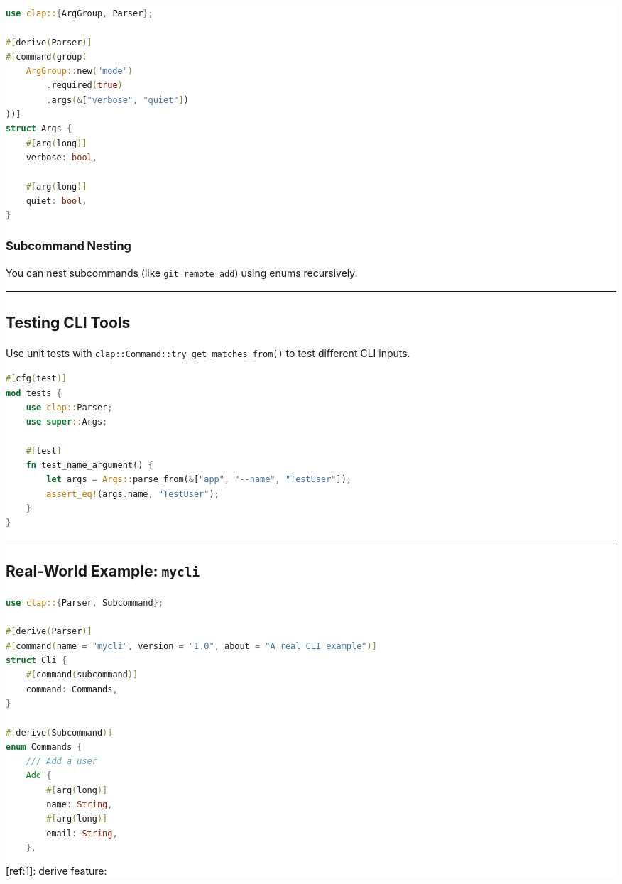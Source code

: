```rust
use clap::{ArgGroup, Parser};

#[derive(Parser)]
#[command(group(
    ArgGroup::new("mode")
        .required(true)
        .args(&["verbose", "quiet"])
))]
struct Args {
    #[arg(long)]
    verbose: bool,

    #[arg(long)]
    quiet: bool,
}
```

### Subcommand Nesting

You can nest subcommands (like `git remote add`) using enums recursively.

---

## Testing CLI Tools

Use unit tests with `clap::Command::try_get_matches_from()` to test different CLI inputs.

```rust
#[cfg(test)]
mod tests {
    use clap::Parser;
    use super::Args;

    #[test]
    fn test_name_argument() {
        let args = Args::parse_from(&["app", "--name", "TestUser"]);
        assert_eq!(args.name, "TestUser");
    }
}
```

---

## Real-World Example: `mycli`

```rust
use clap::{Parser, Subcommand};

#[derive(Parser)]
#[command(name = "mycli", version = "1.0", about = "A real CLI example")]
struct Cli {
    #[command(subcommand)]
    command: Commands,
}

#[derive(Subcommand)]
enum Commands {
    /// Add a user
    Add {
        #[arg(long)]
        name: String,
        #[arg(long)]
        email: String,
    },
```

[ref:1]: derive feature: